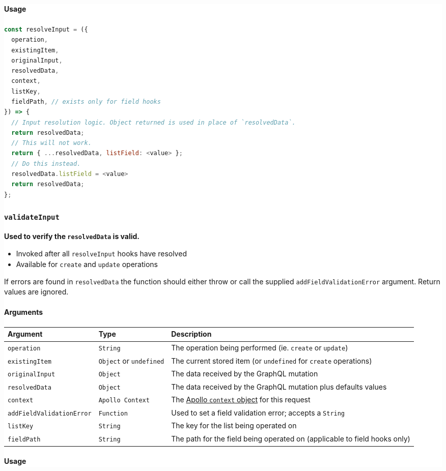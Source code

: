 #### Usage



```js
const resolveInput = ({
  operation,
  existingItem,
  originalInput,
  resolvedData,
  context,
  listKey,
  fieldPath, // exists only for field hooks
}) => {
  // Input resolution logic. Object returned is used in place of `resolvedData`.
  return resolvedData;
  // This will not work.
  return { ...resolvedData, listField: <value> };
  // Do this instead.
  resolvedData.listField = <value>
  return resolvedData;
};
```

### `validateInput`

**Used to verify the `resolvedData` is valid.**

- Invoked after all `resolveInput` hooks have resolved
- Available for `create` and `update` operations

If errors are found in `resolvedData` the function should either throw or call the supplied `addFieldValidationError` argument.
Return values are ignored.

#### Arguments

| Argument                  | Type                    | Description                                                                                                                  |
| :------------------------ | :---------------------- | :--------------------------------------------------------------------------------------------------------------------------- |
| `operation`               | `String`                | The operation being performed (ie. `create` or `update`)                                                                     |
| `existingItem`            | `Object` or `undefined` | The current stored item (or `undefined` for `create` operations)                                                             |
| `originalInput`           | `Object`                | The data received by the GraphQL mutation                                                                                    |
| `resolvedData`            | `Object`                | The data received by the GraphQL mutation plus defaults values                                                               |
| `context`                 | `Apollo Context`        | The [Apollo `context` object](https://www.apollographql.com/docs/apollo-server/data/data/#context-argument) for this request |
| `addFieldValidationError` | `Function`              | Used to set a field validation error; accepts a `String`                                                                     |
| `listKey`                 | `String`                | The key for the list being operated on                                                                                       |
| `fieldPath`               | `String`                | The path for the field being operated on (applicable to field hooks only)                                                    |

#### Usage
